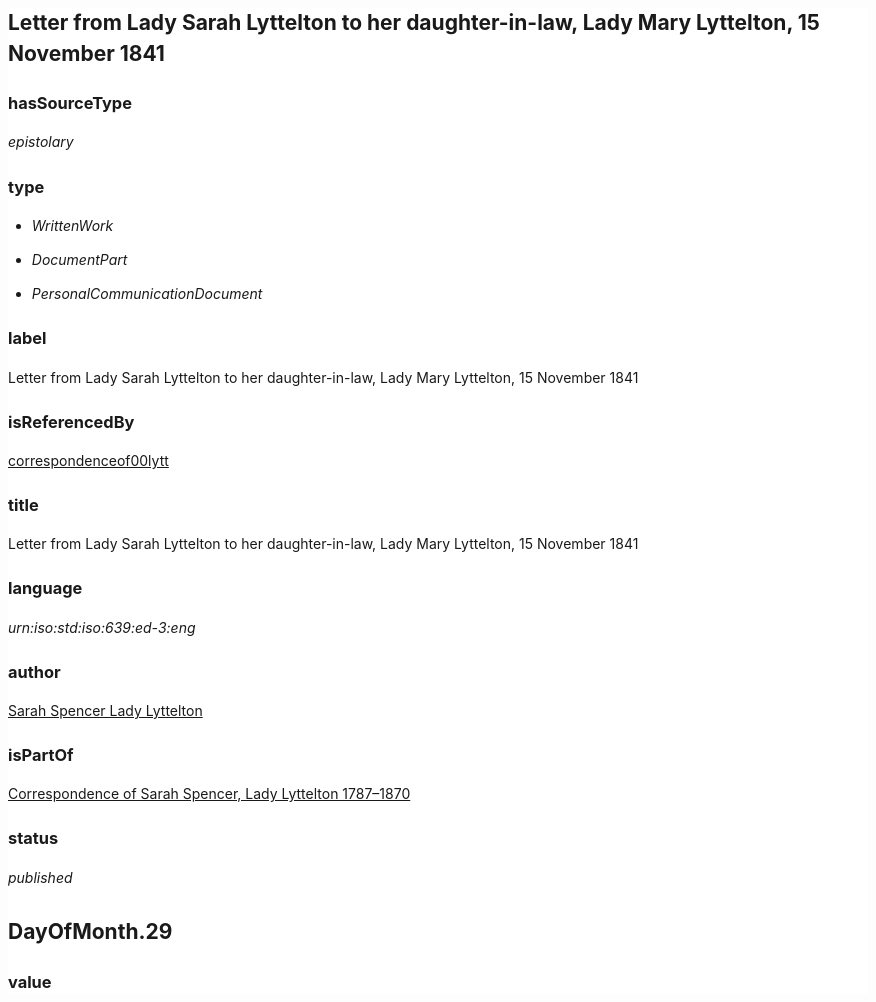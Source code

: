 ## Letter from Lady Sarah Lyttelton to her daughter-in-law, Lady Mary Lyttelton, 15 November 1841

### hasSourceType


*epistolary*

### type

 - *WrittenWork*

 - *DocumentPart*

 - *PersonalCommunicationDocument*

### label


Letter from Lady Sarah Lyttelton to her daughter-in-law, Lady Mary Lyttelton, 15 November 1841

### isReferencedBy


[correspondenceof00lytt](#correspondenceof00lytt)

### title


Letter from Lady Sarah Lyttelton to her daughter-in-law, Lady Mary Lyttelton, 15 November 1841

### language


*urn:iso:std:iso:639:ed-3:eng*

### author


[Sarah Spencer Lady Lyttelton](#Sarah-Spencer-Lady-Lyttelton)

### isPartOf


[Correspondence of Sarah Spencer, Lady Lyttelton 1787–1870](#Correspondence-of-Sarah-Spencer-Lady-Lyttelton-1787–1870)

### status


*published*

## DayOfMonth.29

### value
